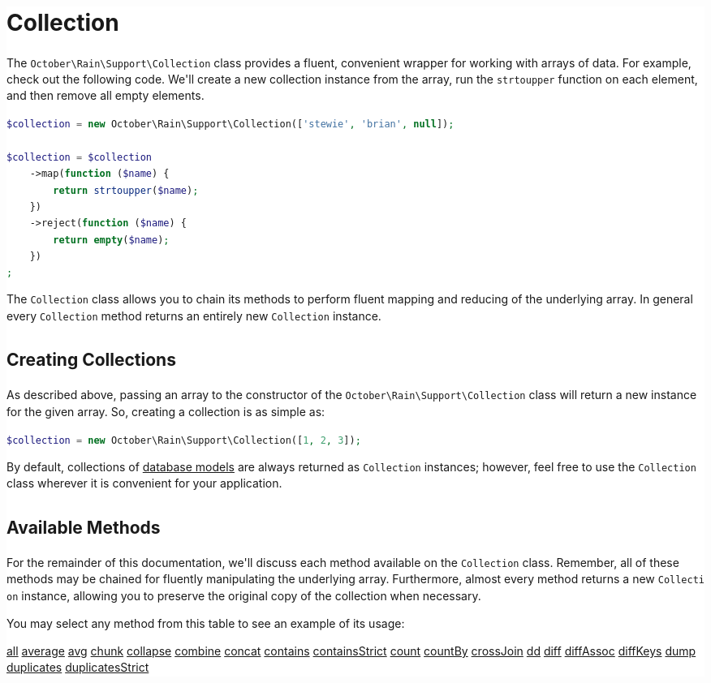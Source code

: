 # Collection

The `October\Rain\Support\Collection` class provides a fluent, convenient wrapper for working with arrays of data. For example, check out the following code. We'll create a new collection instance from the array, run the `strtoupper` function on each element, and then remove all empty elements.

```php
$collection = new October\Rain\Support\Collection(['stewie', 'brian', null]);

$collection = $collection
    ->map(function ($name) {
        return strtoupper($name);
    })
    ->reject(function ($name) {
        return empty($name);
    })
;
```

The `Collection` class allows you to chain its methods to perform fluent mapping and reducing of the underlying array. In general every `Collection` method returns an entirely new `Collection` instance.

## Creating Collections

As described above, passing an array to the constructor of the `October\Rain\Support\Collection` class will return a new instance for the given array. So, creating a collection is as simple as:

```php
$collection = new October\Rain\Support\Collection([1, 2, 3]);
```

By default, collections of [database models](../database/model.md) are always returned as `Collection` instances; however, feel free to use the `Collection` class wherever it is convenient for your application.

## Available Methods

For the remainder of this documentation, we'll discuss each method available on the `Collection` class. Remember, all of these methods may be chained for fluently manipulating the underlying array. Furthermore, almost every method returns a new `Collection` instance, allowing you to preserve the original copy of the collection when necessary.

You may select any method from this table to see an example of its usage:

<div class="content-list-p" markdown="1">

[all](#method-all)
[average](#method-average)
[avg](#method-avg)
[chunk](#method-chunk)
[collapse](#method-collapse)
[combine](#method-combine)
[concat](#method-concat)
[contains](#method-contains)
[containsStrict](#method-containsstrict)
[count](#method-count)
[countBy](#method-countBy)
[crossJoin](#method-crossjoin)
[dd](#method-dd)
[diff](#method-diff)
[diffAssoc](#method-diffassoc)
[diffKeys](#method-diffkeys)
[dump](#method-dump)
[duplicates](#method-duplicates)
[duplicatesStrict](#method-duplicatesstrict)